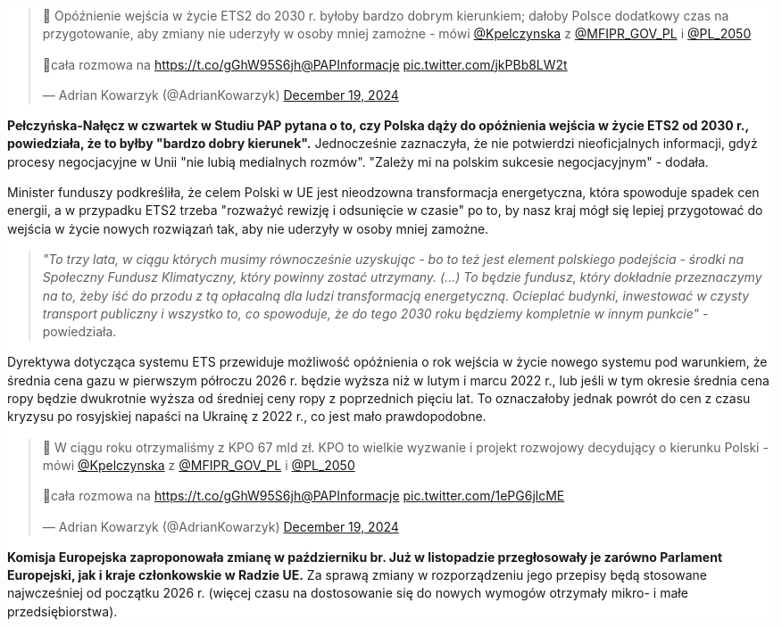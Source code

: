 
> 💬 Opóźnienie wejścia w życie ETS2 do 2030 r. byłoby bardzo dobrym kierunkiem; dałoby Polsce dodatkowy czas na przygotowanie, aby zmiany nie uderzyły w osoby mniej zamożne \- mówi [@Kpelczynska](https://twitter.com/Kpelczynska?ref_src=twsrc%5Etfw) z [@MFIPR\_GOV\_PL](https://twitter.com/MFIPR_GOV_PL?ref_src=twsrc%5Etfw) i [@PL\_2050](https://twitter.com/PL_2050?ref_src=twsrc%5Etfw)  
> 
> 🎥cała rozmowa na <https://t.co/gGhW95S6jh>[@PAPInformacje](https://twitter.com/PAPinformacje?ref_src=twsrc%5Etfw) [pic.twitter.com/jkPBb8LW2t](https://t.co/jkPBb8LW2t)
> 
> 
> — Adrian Kowarzyk (@AdrianKowarzyk) [December 19, 2024](https://twitter.com/AdrianKowarzyk/status/1869699445119713774?ref_src=twsrc%5Etfw)




**Pełczyńska\-Nałęcz w czwartek w Studiu PAP pytana o to, czy Polska dąży do opóźnienia wejścia w życie ETS2 od 2030 r., powiedziała, że to byłby "bardzo dobry kierunek".** Jednocześnie zaznaczyła, że nie potwierdzi nieoficjalnych informacji, gdyż procesy negocjacyjne w Unii "nie lubią medialnych rozmów". "Zależy mi na polskim sukcesie negocjacyjnym" \- dodała.


Minister funduszy podkreśliła, że celem Polski w UE jest nieodzowna transformacja energetyczna, która spowoduje spadek cen energii, a w przypadku ETS2 trzeba "rozważyć rewizję i odsunięcie w czasie" po to, by nasz kraj mógł się lepiej przygotować do wejścia w życie nowych rozwiązań tak, aby nie uderzyły w osoby mniej zamożne.



> *"To trzy lata, w ciągu których musimy równocześnie uzyskując \- bo to też jest element polskiego podejścia \- środki na Społeczny Fundusz Klimatyczny, który powinny zostać utrzymany. (...) To będzie fundusz, który dokładnie przeznaczymy na to, żeby iść do przodu z tą opłacalną dla ludzi transformacją energetyczną. Ocieplać budynki, inwestować w czysty transport publiczny i wszystko to, co spowoduje, że do tego 2030 roku będziemy kompletnie w innym punkcie"* \- powiedziała.


Dyrektywa dotycząca systemu ETS przewiduje możliwość opóźnienia o rok wejścia w życie nowego systemu pod warunkiem, że średnia cena gazu w pierwszym półroczu 2026 r. będzie wyższa niż w lutym i marcu 2022 r., lub jeśli w tym okresie średnia cena ropy będzie dwukrotnie wyższa od średniej ceny ropy z poprzednich pięciu lat. To oznaczałoby jednak powrót do cen z czasu kryzysu po rosyjskiej napaści na Ukrainę z 2022 r., co jest mało prawdopodobne.



> 💬 W ciągu roku otrzymaliśmy z KPO 67 mld zł. KPO to wielkie wyzwanie i projekt rozwojowy decydujący o kierunku Polski \- mówi [@Kpelczynska](https://twitter.com/Kpelczynska?ref_src=twsrc%5Etfw) z [@MFIPR\_GOV\_PL](https://twitter.com/MFIPR_GOV_PL?ref_src=twsrc%5Etfw) i [@PL\_2050](https://twitter.com/PL_2050?ref_src=twsrc%5Etfw)  
> 
> 🎥cała rozmowa na <https://t.co/gGhW95S6jh>[@PAPInformacje](https://twitter.com/PAPinformacje?ref_src=twsrc%5Etfw) [pic.twitter.com/1ePG6jlcME](https://t.co/1ePG6jlcME)
> 
> 
> — Adrian Kowarzyk (@AdrianKowarzyk) [December 19, 2024](https://twitter.com/AdrianKowarzyk/status/1869699412185977249?ref_src=twsrc%5Etfw)



**Komisja Europejska zaproponowała zmianę w październiku br. Już w listopadzie przegłosowały je zarówno Parlament Europejski, jak i kraje członkowskie w Radzie UE.** Za sprawą zmiany w rozporządzeniu jego przepisy będą stosowane najwcześniej od początku 2026 r. (więcej czasu na dostosowanie się do nowych wymogów otrzymały mikro\- i małe przedsiębiorstwa).
